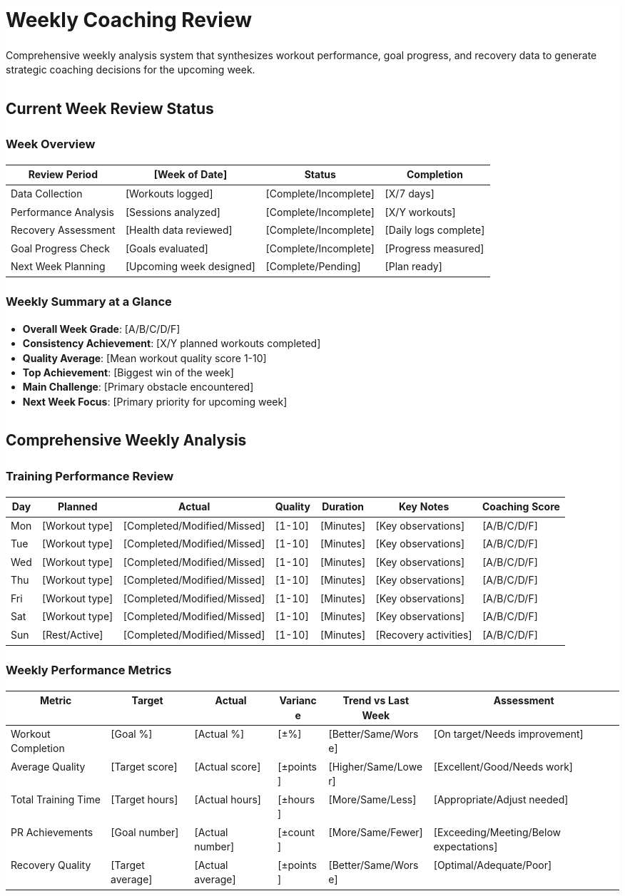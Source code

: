 # Weekly Coaching Review

Comprehensive weekly analysis system that synthesizes workout performance, goal progress, and recovery data to generate strategic coaching decisions for the upcoming week.

## Current Week Review Status

### Week Overview
| Review Period | [Week of Date] | Status | Completion |
|---------------|----------------|---------|------------|
| Data Collection | [Workouts logged] | [Complete/Incomplete] | [X/7 days] |
| Performance Analysis | [Sessions analyzed] | [Complete/Incomplete] | [X/Y workouts] |
| Recovery Assessment | [Health data reviewed] | [Complete/Incomplete] | [Daily logs complete] |
| Goal Progress Check | [Goals evaluated] | [Complete/Incomplete] | [Progress measured] |
| Next Week Planning | [Upcoming week designed] | [Complete/Pending] | [Plan ready] |

### Weekly Summary at a Glance
- **Overall Week Grade**: [A/B/C/D/F]
- **Consistency Achievement**: [X/Y planned workouts completed]
- **Quality Average**: [Mean workout quality score 1-10]
- **Top Achievement**: [Biggest win of the week]
- **Main Challenge**: [Primary obstacle encountered]
- **Next Week Focus**: [Primary priority for upcoming week]

## Comprehensive Weekly Analysis

### Training Performance Review
| Day | Planned | Actual | Quality | Duration | Key Notes | Coaching Score |
|-----|---------|--------|---------|----------|-----------|----------------|
| Mon | [Workout type] | [Completed/Modified/Missed] | [1-10] | [Minutes] | [Key observations] | [A/B/C/D/F] |
| Tue | [Workout type] | [Completed/Modified/Missed] | [1-10] | [Minutes] | [Key observations] | [A/B/C/D/F] |
| Wed | [Workout type] | [Completed/Modified/Missed] | [1-10] | [Minutes] | [Key observations] | [A/B/C/D/F] |
| Thu | [Workout type] | [Completed/Modified/Missed] | [1-10] | [Minutes] | [Key observations] | [A/B/C/D/F] |
| Fri | [Workout type] | [Completed/Modified/Missed] | [1-10] | [Minutes] | [Key observations] | [A/B/C/D/F] |
| Sat | [Workout type] | [Completed/Modified/Missed] | [1-10] | [Minutes] | [Key observations] | [A/B/C/D/F] |
| Sun | [Rest/Active] | [Completed/Modified/Missed] | [1-10] | [Minutes] | [Recovery activities] | [A/B/C/D/F] |

### Weekly Performance Metrics
| Metric | Target | Actual | Variance | Trend vs Last Week | Assessment |
|--------|--------|--------|----------|-------------------|------------|
| Workout Completion | [Goal %] | [Actual %] | [±%] | [Better/Same/Worse] | [On target/Needs improvement] |
| Average Quality | [Target score] | [Actual score] | [±points] | [Higher/Same/Lower] | [Excellent/Good/Needs work] |
| Total Training Time | [Target hours] | [Actual hours] | [±hours] | [More/Same/Less] | [Appropriate/Adjust needed] |
| PR Achievements | [Goal number] | [Actual number] | [±count] | [More/Same/Fewer] | [Exceeding/Meeting/Below expectations] |
| Recovery Quality | [Target average] | [Actual average] | [±points] | [Better/Same/Worse] | [Optimal/Adequate/Poor] |
